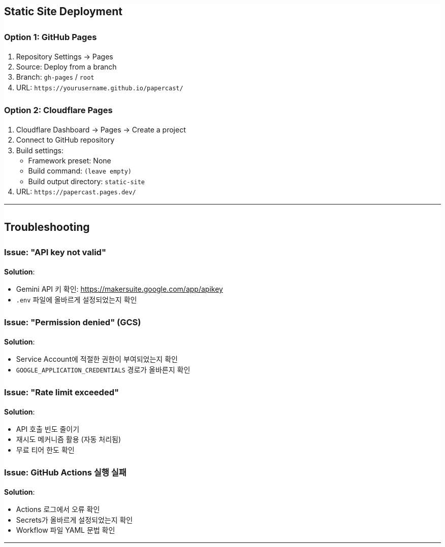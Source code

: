 ## Static Site Deployment

### Option 1: GitHub Pages

1. Repository Settings → Pages
2. Source: Deploy from a branch
3. Branch: `gh-pages` / `root`
4. URL: `https://yourusername.github.io/papercast/`

### Option 2: Cloudflare Pages

1. Cloudflare Dashboard → Pages → Create a project
2. Connect to GitHub repository
3. Build settings:
   - Framework preset: None
   - Build command: `(leave empty)`
   - Build output directory: `static-site`
4. URL: `https://papercast.pages.dev/`

---

## Troubleshooting

### Issue: "API key not valid"

**Solution**:
- Gemini API 키 확인: https://makersuite.google.com/app/apikey
- `.env` 파일에 올바르게 설정되었는지 확인

### Issue: "Permission denied" (GCS)

**Solution**:
- Service Account에 적절한 권한이 부여되었는지 확인
- `GOOGLE_APPLICATION_CREDENTIALS` 경로가 올바른지 확인

### Issue: "Rate limit exceeded"

**Solution**:
- API 호출 빈도 줄이기
- 재시도 메커니즘 활용 (자동 처리됨)
- 무료 티어 한도 확인

### Issue: GitHub Actions 실행 실패

**Solution**:
- Actions 로그에서 오류 확인
- Secrets가 올바르게 설정되었는지 확인
- Workflow 파일 YAML 문법 확인

---

